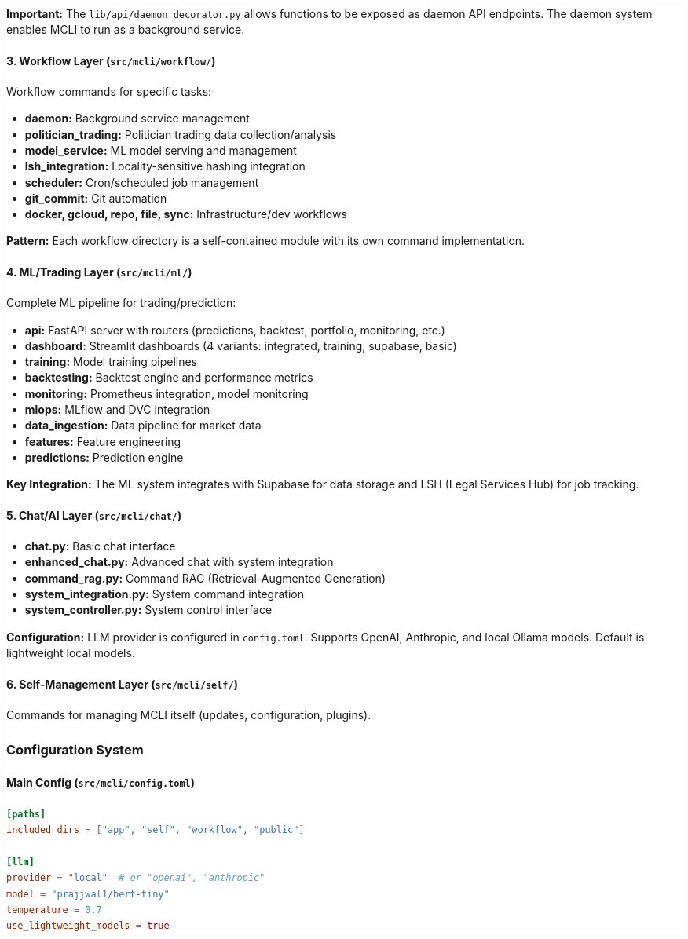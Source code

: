 **Important:** The `lib/api/daemon_decorator.py` allows functions to be exposed as daemon API endpoints. The daemon system enables MCLI to run as a background service.

#### 3. Workflow Layer (`src/mcli/workflow/`)
Workflow commands for specific tasks:
- **daemon:** Background service management
- **politician_trading:** Politician trading data collection/analysis
- **model_service:** ML model serving and management
- **lsh_integration:** Locality-sensitive hashing integration
- **scheduler:** Cron/scheduled job management
- **git_commit:** Git automation
- **docker, gcloud, repo, file, sync:** Infrastructure/dev workflows

**Pattern:** Each workflow directory is a self-contained module with its own command implementation.

#### 4. ML/Trading Layer (`src/mcli/ml/`)
Complete ML pipeline for trading/prediction:
- **api:** FastAPI server with routers (predictions, backtest, portfolio, monitoring, etc.)
- **dashboard:** Streamlit dashboards (4 variants: integrated, training, supabase, basic)
- **training:** Model training pipelines
- **backtesting:** Backtest engine and performance metrics
- **monitoring:** Prometheus integration, model monitoring
- **mlops:** MLflow and DVC integration
- **data_ingestion:** Data pipeline for market data
- **features:** Feature engineering
- **predictions:** Prediction engine

**Key Integration:** The ML system integrates with Supabase for data storage and LSH (Legal Services Hub) for job tracking.

#### 5. Chat/AI Layer (`src/mcli/chat/`)
- **chat.py:** Basic chat interface
- **enhanced_chat.py:** Advanced chat with system integration
- **command_rag.py:** Command RAG (Retrieval-Augmented Generation)
- **system_integration.py:** System command integration
- **system_controller.py:** System control interface

**Configuration:** LLM provider is configured in `config.toml`. Supports OpenAI, Anthropic, and local Ollama models. Default is lightweight local models.

#### 6. Self-Management Layer (`src/mcli/self/`)
Commands for managing MCLI itself (updates, configuration, plugins).

### Configuration System

#### Main Config (`src/mcli/config.toml`)
```toml
[paths]
included_dirs = ["app", "self", "workflow", "public"]

[llm]
provider = "local"  # or "openai", "anthropic"
model = "prajjwal1/bert-tiny"
temperature = 0.7
use_lightweight_models = true
```
